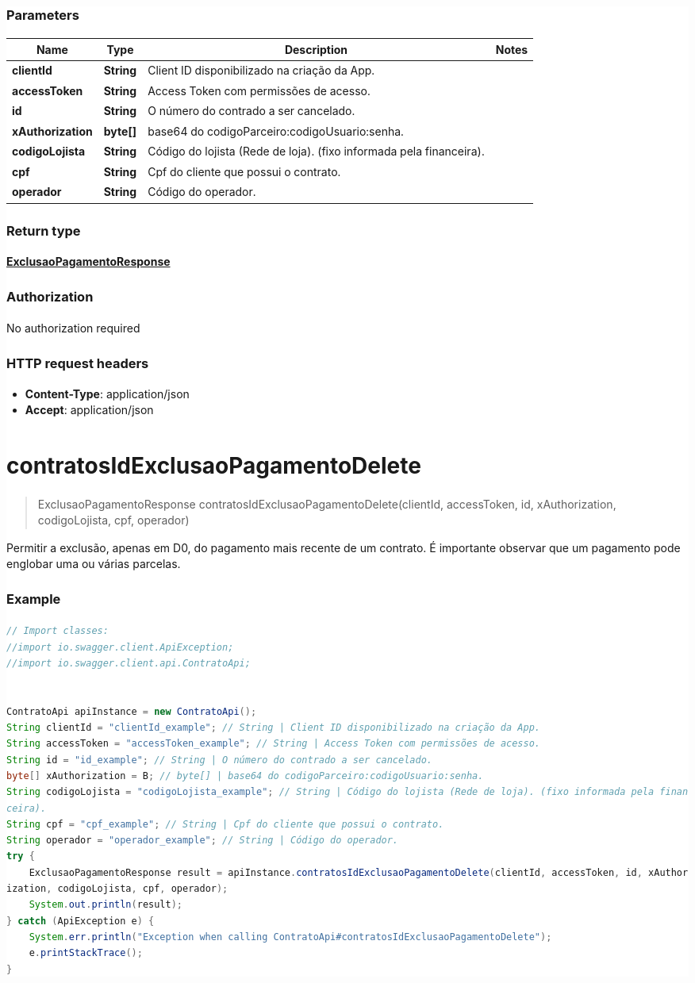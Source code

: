 ### Parameters

Name | Type | Description  | Notes
------------- | ------------- | ------------- | -------------
 **clientId** | **String**| Client ID disponibilizado na criação da App. |
 **accessToken** | **String**| Access Token com permissões de acesso. |
 **id** | **String**| O número do contrado a ser cancelado. |
 **xAuthorization** | **byte[]**| base64 do codigoParceiro:codigoUsuario:senha. |
 **codigoLojista** | **String**| Código do lojista (Rede de loja). (fixo informada pela financeira). |
 **cpf** | **String**| Cpf do cliente que possui o contrato. |
 **operador** | **String**| Código do operador. |

### Return type

[**ExclusaoPagamentoResponse**](ExclusaoPagamentoResponse.md)

### Authorization

No authorization required

### HTTP request headers

 - **Content-Type**: application/json
 - **Accept**: application/json

<a name="contratosIdExclusaoPagamentoDelete"></a>
# **contratosIdExclusaoPagamentoDelete**
> ExclusaoPagamentoResponse contratosIdExclusaoPagamentoDelete(clientId, accessToken, id, xAuthorization, codigoLojista, cpf, operador)



Permitir a exclusão, apenas em D0, do pagamento mais recente de um contrato. É importante observar que um pagamento pode englobar uma ou várias parcelas.

### Example
```java
// Import classes:
//import io.swagger.client.ApiException;
//import io.swagger.client.api.ContratoApi;


ContratoApi apiInstance = new ContratoApi();
String clientId = "clientId_example"; // String | Client ID disponibilizado na criação da App.
String accessToken = "accessToken_example"; // String | Access Token com permissões de acesso.
String id = "id_example"; // String | O número do contrado a ser cancelado.
byte[] xAuthorization = B; // byte[] | base64 do codigoParceiro:codigoUsuario:senha.
String codigoLojista = "codigoLojista_example"; // String | Código do lojista (Rede de loja). (fixo informada pela financeira).
String cpf = "cpf_example"; // String | Cpf do cliente que possui o contrato.
String operador = "operador_example"; // String | Código do operador.
try {
    ExclusaoPagamentoResponse result = apiInstance.contratosIdExclusaoPagamentoDelete(clientId, accessToken, id, xAuthorization, codigoLojista, cpf, operador);
    System.out.println(result);
} catch (ApiException e) {
    System.err.println("Exception when calling ContratoApi#contratosIdExclusaoPagamentoDelete");
    e.printStackTrace();
}
```
